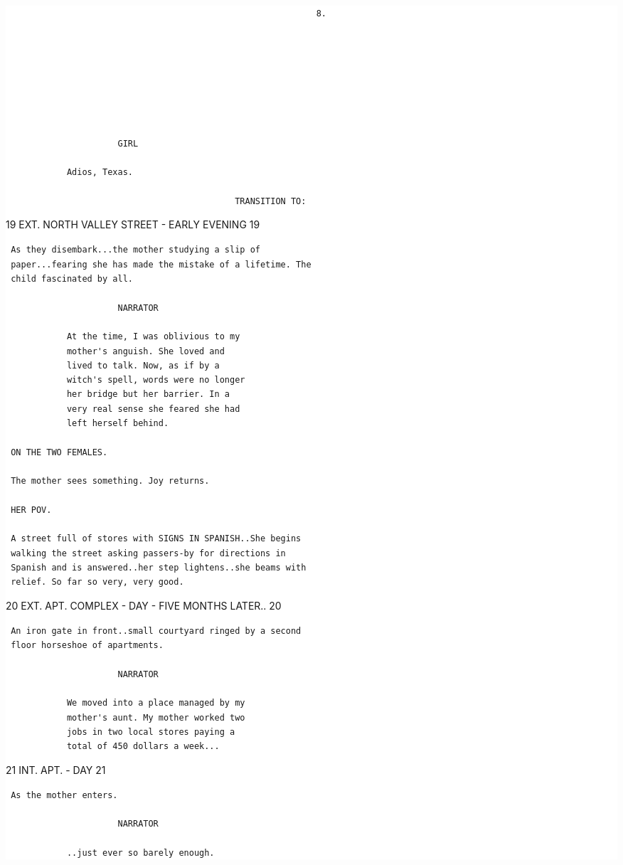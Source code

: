 


                                                                 8.








                          GIRL

                Adios, Texas.

                                                 TRANSITION TO:


19   EXT. NORTH VALLEY STREET - EARLY EVENING                     19

     As they disembark...the mother studying a slip of
     paper...fearing she has made the mistake of a lifetime. The
     child fascinated by all.

                          NARRATOR

                At the time, I was oblivious to my
                mother's anguish. She loved and
                lived to talk. Now, as if by a
                witch's spell, words were no longer
                her bridge but her barrier. In a
                very real sense she feared she had
                left herself behind.

     ON THE TWO FEMALES.

     The mother sees something. Joy returns.

     HER POV.

     A street full of stores with SIGNS IN SPANISH..She begins
     walking the street asking passers-by for directions in
     Spanish and is answered..her step lightens..she beams with
     relief. So far so very, very good.

20   EXT. APT. COMPLEX - DAY - FIVE MONTHS LATER..                20

     An iron gate in front..small courtyard ringed by a second
     floor horseshoe of apartments.

                          NARRATOR

                We moved into a place managed by my
                mother's aunt. My mother worked two
                jobs in two local stores paying a
                total of 450 dollars a week...

21   INT. APT. - DAY                                              21

     As the mother enters.

                          NARRATOR

                ..just ever so barely enough.
